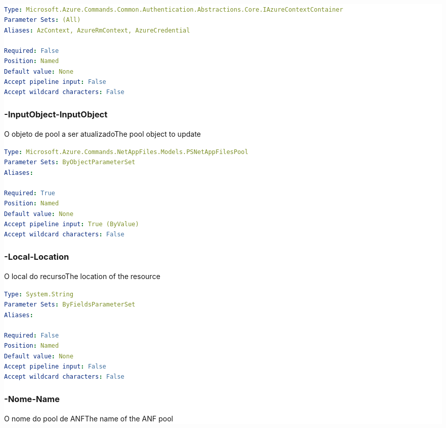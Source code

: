 ```yaml
Type: Microsoft.Azure.Commands.Common.Authentication.Abstractions.Core.IAzureContextContainer
Parameter Sets: (All)
Aliases: AzContext, AzureRmContext, AzureCredential

Required: False
Position: Named
Default value: None
Accept pipeline input: False
Accept wildcard characters: False
```

### <span data-ttu-id="7373c-121">-InputObject</span><span class="sxs-lookup"><span data-stu-id="7373c-121">-InputObject</span></span>
<span data-ttu-id="7373c-122">O objeto de pool a ser atualizado</span><span class="sxs-lookup"><span data-stu-id="7373c-122">The pool object to update</span></span>

```yaml
Type: Microsoft.Azure.Commands.NetAppFiles.Models.PSNetAppFilesPool
Parameter Sets: ByObjectParameterSet
Aliases:

Required: True
Position: Named
Default value: None
Accept pipeline input: True (ByValue)
Accept wildcard characters: False
```

### <span data-ttu-id="7373c-123">-Local</span><span class="sxs-lookup"><span data-stu-id="7373c-123">-Location</span></span>
<span data-ttu-id="7373c-124">O local do recurso</span><span class="sxs-lookup"><span data-stu-id="7373c-124">The location of the resource</span></span>

```yaml
Type: System.String
Parameter Sets: ByFieldsParameterSet
Aliases:

Required: False
Position: Named
Default value: None
Accept pipeline input: False
Accept wildcard characters: False
```

### <span data-ttu-id="7373c-125">-Nome</span><span class="sxs-lookup"><span data-stu-id="7373c-125">-Name</span></span>
<span data-ttu-id="7373c-126">O nome do pool de ANF</span><span class="sxs-lookup"><span data-stu-id="7373c-126">The name of the ANF pool</span></span>
